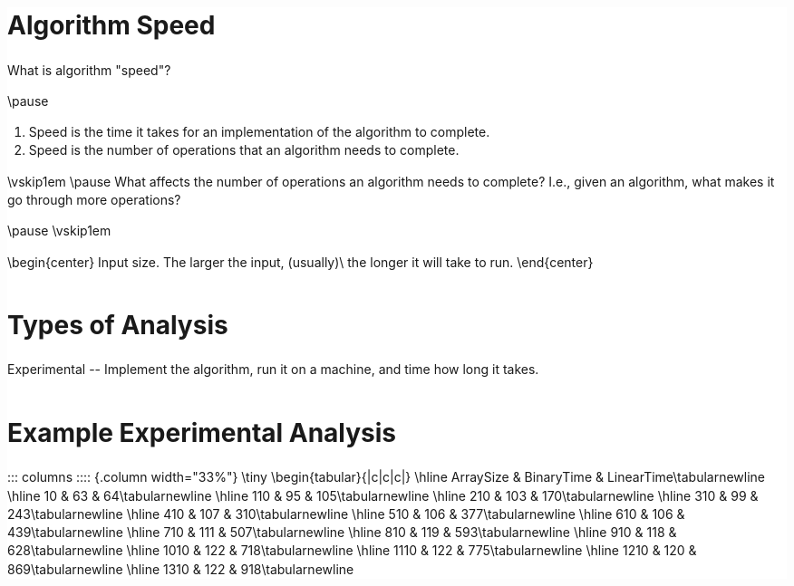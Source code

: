 

# Algorithm Speed

What is algorithm "speed"?

\pause

1. Speed is the time it takes for an implementation of the algorithm to complete.
2. Speed is the number of operations that an algorithm needs to complete.

\vskip1em
\pause
What affects the number of operations an algorithm needs to complete? I.e., given an algorithm, what makes it go through more operations?

\pause
\vskip1em

\begin{center}
Input size. The larger the input, (usually)\\
the longer it will take to run.
\end{center}

# Types of Analysis

Experimental -- Implement the algorithm, run it on a machine, and time how long it takes.

# Example Experimental Analysis

::: columns
:::: {.column width="33%"}
\tiny
\begin{tabular}{|c|c|c|}
\hline
ArraySize & BinaryTime & LinearTime\tabularnewline
\hline
10 & 63 & 64\tabularnewline
\hline
110 & 95 & 105\tabularnewline
\hline
210 & 103 & 170\tabularnewline
\hline
310 & 99 & 243\tabularnewline
\hline
410 & 107 & 310\tabularnewline
\hline
510 & 106 & 377\tabularnewline
\hline
610 & 106 & 439\tabularnewline
\hline
710 & 111 & 507\tabularnewline
\hline
810 & 119 & 593\tabularnewline
\hline
910 & 118 & 628\tabularnewline
\hline
1010 & 122 & 718\tabularnewline
\hline
1110 & 122 & 775\tabularnewline
\hline
1210 & 120 & 869\tabularnewline
\hline
1310 & 122 & 918\tabularnewline